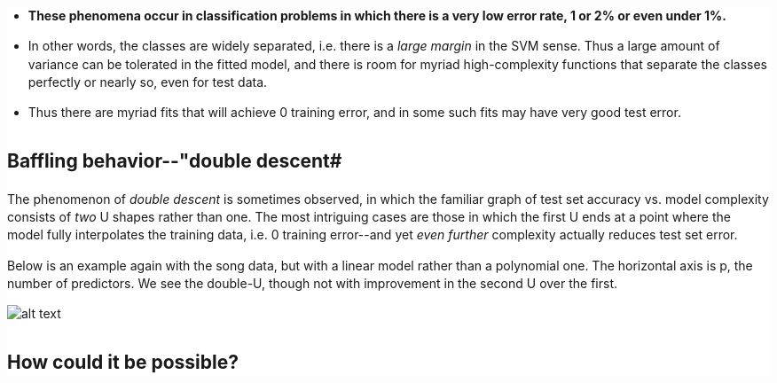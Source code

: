 * **These phenomena occur in classification problems in which there is a
very low error rate, 1 or 2% or even under 1%.**  

* In other words, the classes are widely separated, i.e. there is a
  *large margin* in the SVM sense.  Thus a large amount of variance 
  can be tolerated in the fitted model, and there is room for
  myriad high-complexity functions that separate the classes perfectly
  or nearly so, even for test data.

* Thus there are myriad fits that will achieve 0 training error, and in
  some such fits may have very good test error.


## Baffling behavior--"double descent#

The phenomenon of *double descent* is sometimes observed, in which the
familiar graph of test set accuracy vs. model complexity consists of
*two* U shapes rather than one.  The most intriguing cases are those in
which the first U ends at a point where the model fully interpolates the
training data, i.e. 0 training error--and yet *even further* complexity
actually reduces test set error.

Below is an example again with the song data, but with a linear model
rather than a polynomial one.  The horizontal axis is p, the number of
predictors.  We see the double-U, though not with improvement in the
second U over the first.

![alt text](https://matloff.files.wordpress.com/2020/11/overfit.png)

## How could it be possible?

